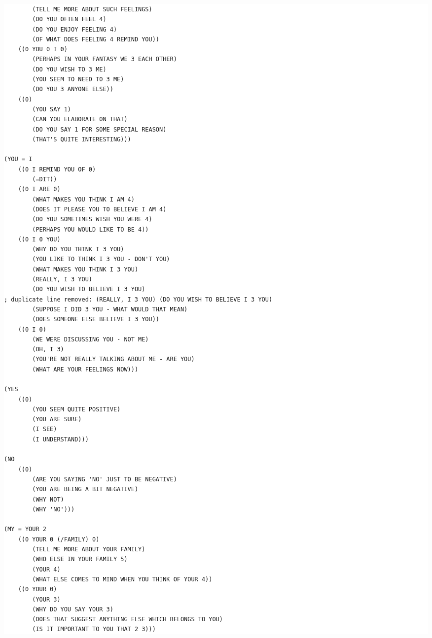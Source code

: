 ```text
        (TELL ME MORE ABOUT SUCH FEELINGS)
        (DO YOU OFTEN FEEL 4)
        (DO YOU ENJOY FEELING 4)
        (OF WHAT DOES FEELING 4 REMIND YOU))
    ((0 YOU 0 I 0)
        (PERHAPS IN YOUR FANTASY WE 3 EACH OTHER)
        (DO YOU WISH TO 3 ME)
        (YOU SEEM TO NEED TO 3 ME)
        (DO YOU 3 ANYONE ELSE))
    ((0)
        (YOU SAY 1)
        (CAN YOU ELABORATE ON THAT)
        (DO YOU SAY 1 FOR SOME SPECIAL REASON)
        (THAT'S QUITE INTERESTING)))

(YOU = I
    ((0 I REMIND YOU OF 0)
        (=DIT))
    ((0 I ARE 0)
        (WHAT MAKES YOU THINK I AM 4)
        (DOES IT PLEASE YOU TO BELIEVE I AM 4)
        (DO YOU SOMETIMES WISH YOU WERE 4)
        (PERHAPS YOU WOULD LIKE TO BE 4))
    ((0 I 0 YOU)
        (WHY DO YOU THINK I 3 YOU)
        (YOU LIKE TO THINK I 3 YOU - DON'T YOU)
        (WHAT MAKES YOU THINK I 3 YOU)
        (REALLY, I 3 YOU)
        (DO YOU WISH TO BELIEVE I 3 YOU)
; duplicate line removed: (REALLY, I 3 YOU) (DO YOU WISH TO BELIEVE I 3 YOU)
        (SUPPOSE I DID 3 YOU - WHAT WOULD THAT MEAN)
        (DOES SOMEONE ELSE BELIEVE I 3 YOU))
    ((0 I 0)
        (WE WERE DISCUSSING YOU - NOT ME)
        (OH, I 3)
        (YOU'RE NOT REALLY TALKING ABOUT ME - ARE YOU)
        (WHAT ARE YOUR FEELINGS NOW)))

(YES
    ((0)
        (YOU SEEM QUITE POSITIVE)
        (YOU ARE SURE)
        (I SEE)
        (I UNDERSTAND)))

(NO
    ((0)
        (ARE YOU SAYING 'NO' JUST TO BE NEGATIVE)
        (YOU ARE BEING A BIT NEGATIVE)
        (WHY NOT)
        (WHY 'NO')))

(MY = YOUR 2
    ((0 YOUR 0 (/FAMILY) 0)
        (TELL ME MORE ABOUT YOUR FAMILY)
        (WHO ELSE IN YOUR FAMILY 5)
        (YOUR 4)
        (WHAT ELSE COMES TO MIND WHEN YOU THINK OF YOUR 4))
    ((0 YOUR 0)
        (YOUR 3)
        (WHY DO YOU SAY YOUR 3)
        (DOES THAT SUGGEST ANYTHING ELSE WHICH BELONGS TO YOU)
        (IS IT IMPORTANT TO YOU THAT 2 3)))
```
